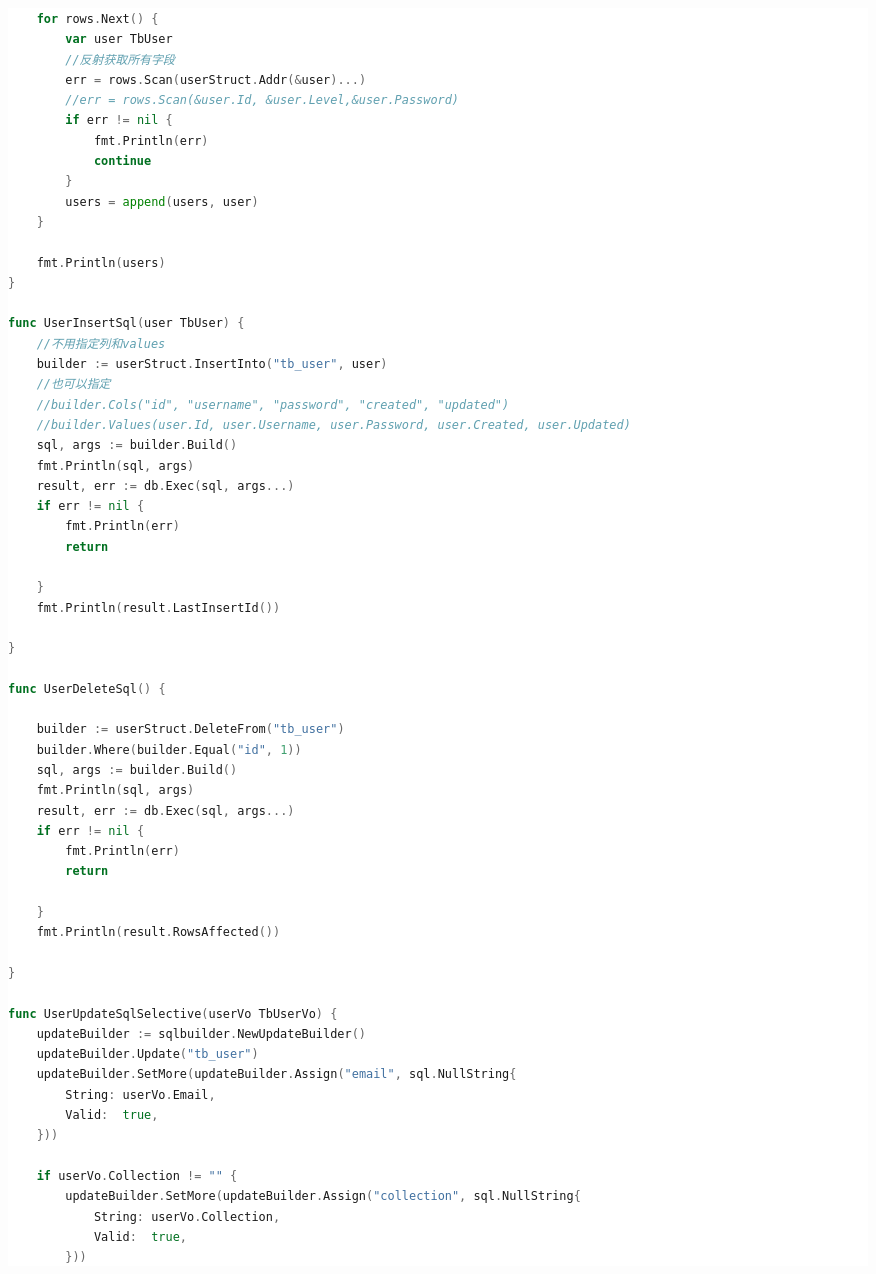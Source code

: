```go
	for rows.Next() {
		var user TbUser
		//反射获取所有字段
		err = rows.Scan(userStruct.Addr(&user)...)
		//err = rows.Scan(&user.Id, &user.Level,&user.Password)
		if err != nil {
			fmt.Println(err)
			continue
		}
		users = append(users, user)
	}

	fmt.Println(users)
}

func UserInsertSql(user TbUser) {
	//不用指定列和values
	builder := userStruct.InsertInto("tb_user", user)
	//也可以指定
	//builder.Cols("id", "username", "password", "created", "updated")
	//builder.Values(user.Id, user.Username, user.Password, user.Created, user.Updated)
	sql, args := builder.Build()
	fmt.Println(sql, args)
	result, err := db.Exec(sql, args...)
	if err != nil {
		fmt.Println(err)
		return

	}
	fmt.Println(result.LastInsertId())

}

func UserDeleteSql() {

	builder := userStruct.DeleteFrom("tb_user")
	builder.Where(builder.Equal("id", 1))
	sql, args := builder.Build()
	fmt.Println(sql, args)
	result, err := db.Exec(sql, args...)
	if err != nil {
		fmt.Println(err)
		return

	}
	fmt.Println(result.RowsAffected())

}

func UserUpdateSqlSelective(userVo TbUserVo) {
	updateBuilder := sqlbuilder.NewUpdateBuilder()
	updateBuilder.Update("tb_user")
	updateBuilder.SetMore(updateBuilder.Assign("email", sql.NullString{
		String: userVo.Email,
		Valid:  true,
	}))

	if userVo.Collection != "" {
		updateBuilder.SetMore(updateBuilder.Assign("collection", sql.NullString{
			String: userVo.Collection,
			Valid:  true,
		}))

```